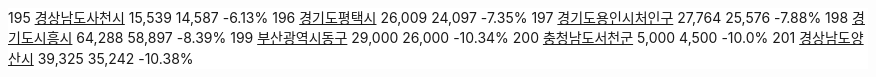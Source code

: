  <tr class="item">
    <td>195</td>
    <td><a href="/apt/경상남도사천시">경상남도사천시</a></td>
    <td>15,539</td>
    <td>14,587</td>
    <td>-6.13%</td>
  </tr>

  <tr class="item">
    <td>196</td>
    <td><a href="/apt/경기도평택시">경기도평택시</a></td>
    <td>26,009</td>
    <td>24,097</td>
    <td>-7.35%</td>
  </tr>

  <tr class="item">
    <td>197</td>
    <td><a href="/apt/경기도용인시처인구">경기도용인시처인구</a></td>
    <td>27,764</td>
    <td>25,576</td>
    <td>-7.88%</td>
  </tr>

  <tr class="item">
    <td>198</td>
    <td><a href="/apt/경기도시흥시">경기도시흥시</a></td>
    <td>64,288</td>
    <td>58,897</td>
    <td>-8.39%</td>
  </tr>

  <tr class="item">
    <td>199</td>
    <td><a href="/apt/부산광역시동구">부산광역시동구</a></td>
    <td>29,000</td>
    <td>26,000</td>
    <td>-10.34%</td>
  </tr>

  <tr class="item">
    <td>200</td>
    <td><a href="/apt/충청남도서천군">충청남도서천군</a></td>
    <td>5,000</td>
    <td>4,500</td>
    <td>-10.0%</td>
  </tr>

  <tr class="item">
    <td>201</td>
    <td><a href="/apt/경상남도양산시">경상남도양산시</a></td>
    <td>39,325</td>
    <td>35,242</td>
    <td>-10.38%</td>
  </tr>
